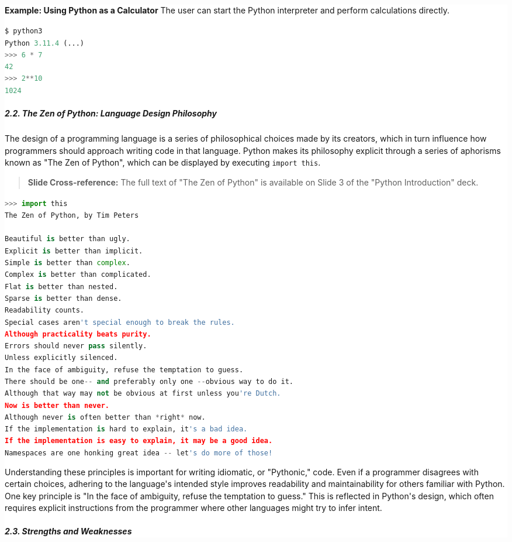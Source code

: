 **Example: Using Python as a Calculator**
The user can start the Python interpreter and perform calculations directly.
```python
$ python3
Python 3.11.4 (...)
>>> 6 * 7
42
>>> 2**10
1024
```

##### **2.2. The Zen of Python: Language Design Philosophy**

The design of a programming language is a series of philosophical choices made by its creators, which in turn influence how programmers should approach writing code in that language. Python makes its philosophy explicit through a series of aphorisms known as "The Zen of Python", which can be displayed by executing `import this`.

> **Slide Cross-reference:** The full text of "The Zen of Python" is available on Slide 3 of the "Python Introduction" deck.

```python
>>> import this
The Zen of Python, by Tim Peters

Beautiful is better than ugly.
Explicit is better than implicit.
Simple is better than complex.
Complex is better than complicated.
Flat is better than nested.
Sparse is better than dense.
Readability counts.
Special cases aren't special enough to break the rules.
Although practicality beats purity.
Errors should never pass silently.
Unless explicitly silenced.
In the face of ambiguity, refuse the temptation to guess.
There should be one-- and preferably only one --obvious way to do it.
Although that way may not be obvious at first unless you're Dutch.
Now is better than never.
Although never is often better than *right* now.
If the implementation is hard to explain, it's a bad idea.
If the implementation is easy to explain, it may be a good idea.
Namespaces are one honking great idea -- let's do more of those!
```

Understanding these principles is important for writing idiomatic, or "Pythonic," code. Even if a programmer disagrees with certain choices, adhering to the language's intended style improves readability and maintainability for others familiar with Python. One key principle is "In the face of ambiguity, refuse the temptation to guess." This is reflected in Python's design, which often requires explicit instructions from the programmer where other languages might try to infer intent.

##### **2.3. Strengths and Weaknesses**
